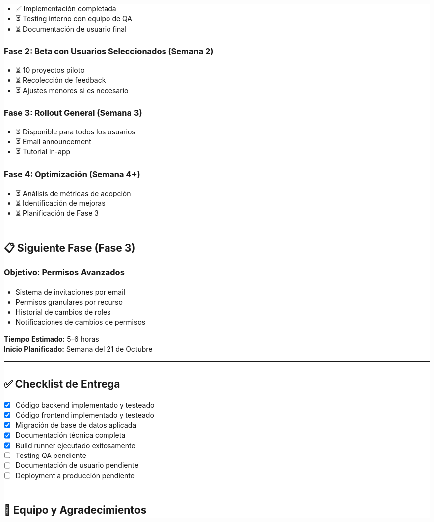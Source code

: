 - ✅ Implementación completada
- ⏳ Testing interno con equipo de QA
- ⏳ Documentación de usuario final

### Fase 2: Beta con Usuarios Seleccionados (Semana 2)

- ⏳ 10 proyectos piloto
- ⏳ Recolección de feedback
- ⏳ Ajustes menores si es necesario

### Fase 3: Rollout General (Semana 3)

- ⏳ Disponible para todos los usuarios
- ⏳ Email announcement
- ⏳ Tutorial in-app

### Fase 4: Optimización (Semana 4+)

- ⏳ Análisis de métricas de adopción
- ⏳ Identificación de mejoras
- ⏳ Planificación de Fase 3

---

## 📋 Siguiente Fase (Fase 3)

### Objetivo: Permisos Avanzados

- Sistema de invitaciones por email
- Permisos granulares por recurso
- Historial de cambios de roles
- Notificaciones de cambios de permisos

**Tiempo Estimado:** 5-6 horas  
**Inicio Planificado:** Semana del 21 de Octubre

---

## ✅ Checklist de Entrega

- [x] Código backend implementado y testeado
- [x] Código frontend implementado y testeado
- [x] Migración de base de datos aplicada
- [x] Documentación técnica completa
- [x] Build runner ejecutado exitosamente
- [ ] Testing QA pendiente
- [ ] Documentación de usuario pendiente
- [ ] Deployment a producción pendiente

---

## 🤝 Equipo y Agradecimientos
